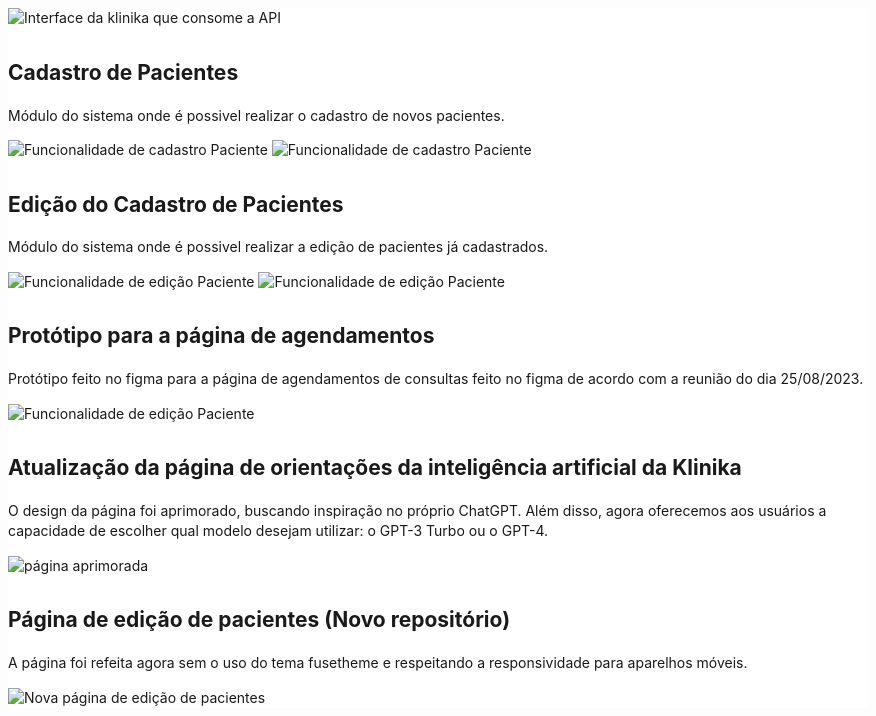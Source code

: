 <img src="https://s11.gifyu.com/images/SgH5I.gif" alt="Interface da klinika que consome a API" width="100%">

## Cadastro de Pacientes

Módulo do sistema onde é possivel realizar o cadastro de novos pacientes.

<img src="https://s11.gifyu.com/images/SgTD1.png" alt="Funcionalidade de cadastro Paciente" width="100%">

<img src="https://s11.gifyu.com/images/SgTDD.png" alt="Funcionalidade de cadastro Paciente" width="100%">

## Edição do Cadastro de Pacientes

Módulo do sistema onde é possivel realizar a edição de pacientes já cadastrados.

<img src="https://s11.gifyu.com/images/SgTD5.png" alt="Funcionalidade de edição Paciente" width="100%">

<img src="https://s11.gifyu.com/images/SgTD8.png" alt="Funcionalidade de edição Paciente" width="100%">

## Protótipo para a página de agendamentos

Protótipo feito no figma para a página de agendamentos de consultas feito no figma de acordo com
a reunião do dia 25/08/2023.

<img src="https://s11.gifyu.com/images/Sg8HL.jpg" alt="Funcionalidade de edição Paciente" width="100%">

## Atualização da página de orientações da inteligência artificial da Klinika

O design da página foi aprimorado, buscando inspiração no próprio ChatGPT. Além disso, agora oferecemos aos usuários a capacidade de escolher qual modelo desejam utilizar: o GPT-3 Turbo ou o GPT-4.

<img src="../../assets/chat.png" alt="página aprimorada" width="100%">


## Página de edição de pacientes (Novo repositório)

A página foi refeita agora sem o uso do tema fusetheme e respeitando a responsividade para aparelhos móveis.

<img src="../../assets/editpatient.png" alt="Nova página de edição de pacientes" width="100%">